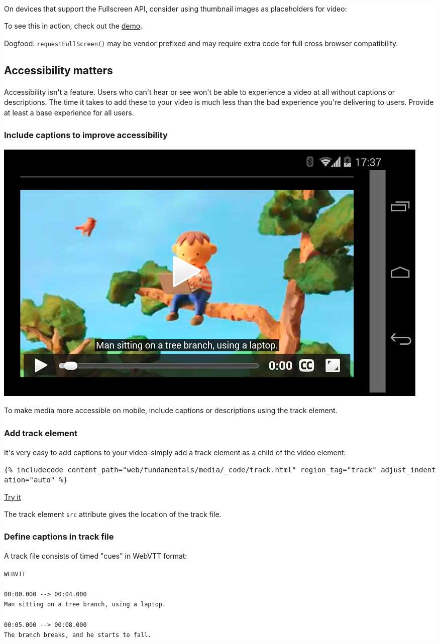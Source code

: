 On devices that support the Fullscreen API, consider using thumbnail
images as placeholders for video:

To see this in action, check out the
[demo](https://googlesamples.github.io/web-fundamentals/fundamentals/design-and-ux/responsive/fullscreen.html).

Dogfood: `requestFullScreen()` may be vendor prefixed and may require extra code
for full cross browser compatibility.

<div style="clear:both;"></div>




## Accessibility matters

Accessibility isn't a feature. Users who can't hear or see won't be able to
experience a video at all without captions or descriptions. The time it takes to
add these to your video is much less than the bad experience you're delivering
to users. Provide at least a base experience for all users.


### Include captions to improve accessibility

<img class="attempt-right" alt="Screenshot showing captions displayed using the
track element in Chrome on Android" src="images/Chrome-Android-track-landscape-5x3.jpg">

To make media more accessible on mobile, include captions or descriptions
using the track element.

<div style="clear:both;"></div>

### Add track element

It's very easy to add captions to your video&ndash;simply add a track
element as a child of the video element:

<pre class="prettyprint">
{% includecode content_path="web/fundamentals/media/_code/track.html" region_tag="track" adjust_indentation="auto" %}
</pre>

[Try it](https://googlesamples.github.io/web-fundamentals/fundamentals/media/track.html)

The track element `src` attribute gives the location of the track file.

### Define captions in track file

A track file consists of timed "cues" in WebVTT format:

    WEBVTT

    00:00.000 --> 00:04.000
    Man sitting on a tree branch, using a laptop.

    00:05.000 --> 00:08.000
    The branch breaks, and he starts to fall.
